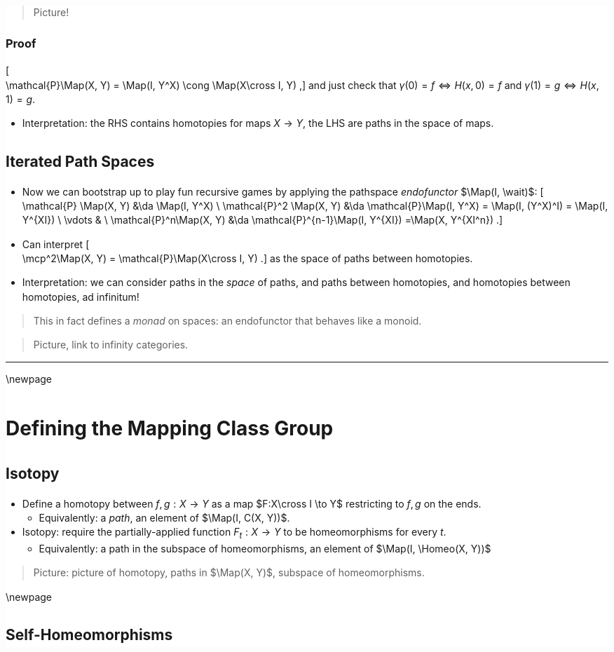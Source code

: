   > Picture!

### Proof
\[  
  \mathcal{P}\Map(X, Y) = \Map(I, Y^X) \cong \Map(X\cross I, Y)
,\]
  and just check that $\gamma(0) = f \iff H(x, 0) = f$ and $\gamma(1) = g \iff H(x, 1) = g$.

  - Interpretation: the RHS contains homotopies for maps $X\to Y$, the LHS are paths in the space of maps.

## Iterated Path Spaces

- Now we can bootstrap up to play fun recursive games by applying the pathspace *endofunctor* $\Map(I, \wait)$: 
\[  
\mathcal{P} \Map(X, Y)  &\da \Map(I, Y^X) \\
\mathcal{P}^2 \Map(X, Y) &\da \mathcal{P}\Map(I, Y^X) = \Map(I, (Y^X)^I) = \Map(I, Y^{XI}) \\
\vdots & \\
\mathcal{P}^n\Map(X, Y) &\da \mathcal{P}^{n-1}\Map(I, Y^{XI})  =\Map(X, Y^{XI^n})
.\]

- Can interpret
\[  
\mcp^2\Map(X, Y) = \mathcal{P}\Map(X\cross I, Y)
.\]
  as the space of paths between homotopies.

- Interpretation: we can consider paths in the *space* of paths, and paths between homotopies, and homotopies between homotopies, ad infinitum!

> This in fact defines a *monad* on spaces: an endofunctor that behaves like a monoid.

> Picture, link to infinity categories.

---

\newpage

# Defining the Mapping Class Group

## Isotopy

- Define a homotopy between $f, g: X\to Y$ as a map $F:X\cross I \to Y$ restricting to $f, g$ on the ends.
  - Equivalently: a *path*, an element of $\Map(I, C(X, Y))$.
- Isotopy: require the partially-applied function $F_t:X\to Y$ to be homeomorphisms for every $t$.
  - Equivalently: a path in the subspace of homeomorphisms, an element of $\Map(I, \Homeo(X, Y))$

> Picture: picture of homotopy, paths in $\Map(X, Y)$, subspace of homeomorphisms.

\newpage

## Self-Homeomorphisms
